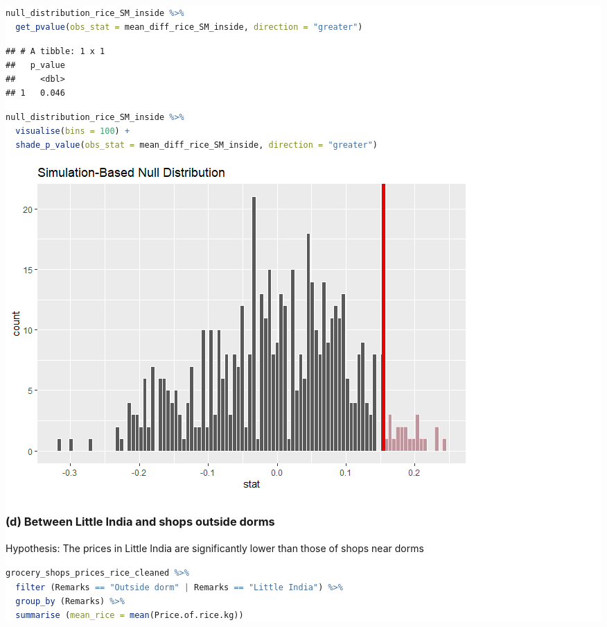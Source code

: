 ``` r
null_distribution_rice_SM_inside %>% 
  get_pvalue(obs_stat = mean_diff_rice_SM_inside, direction = "greater")
```

    ## # A tibble: 1 x 1
    ##   p_value
    ##     <dbl>
    ## 1   0.046

``` r
null_distribution_rice_SM_inside %>% 
  visualise(bins = 100) +
  shade_p_value(obs_stat = mean_diff_rice_SM_inside, direction = "greater")
```

![](Hypothesis-testing-prices_files/figure-gfm/unnamed-chunk-74-1.png)

### (d) Between Little India and shops outside dorms

Hypothesis: The prices in Little India are significantly lower than
those of shops near dorms

``` r
grocery_shops_prices_rice_cleaned %>%
  filter (Remarks == "Outside dorm" | Remarks == "Little India") %>%
  group_by (Remarks) %>%
  summarise (mean_rice = mean(Price.of.rice.kg))
```
